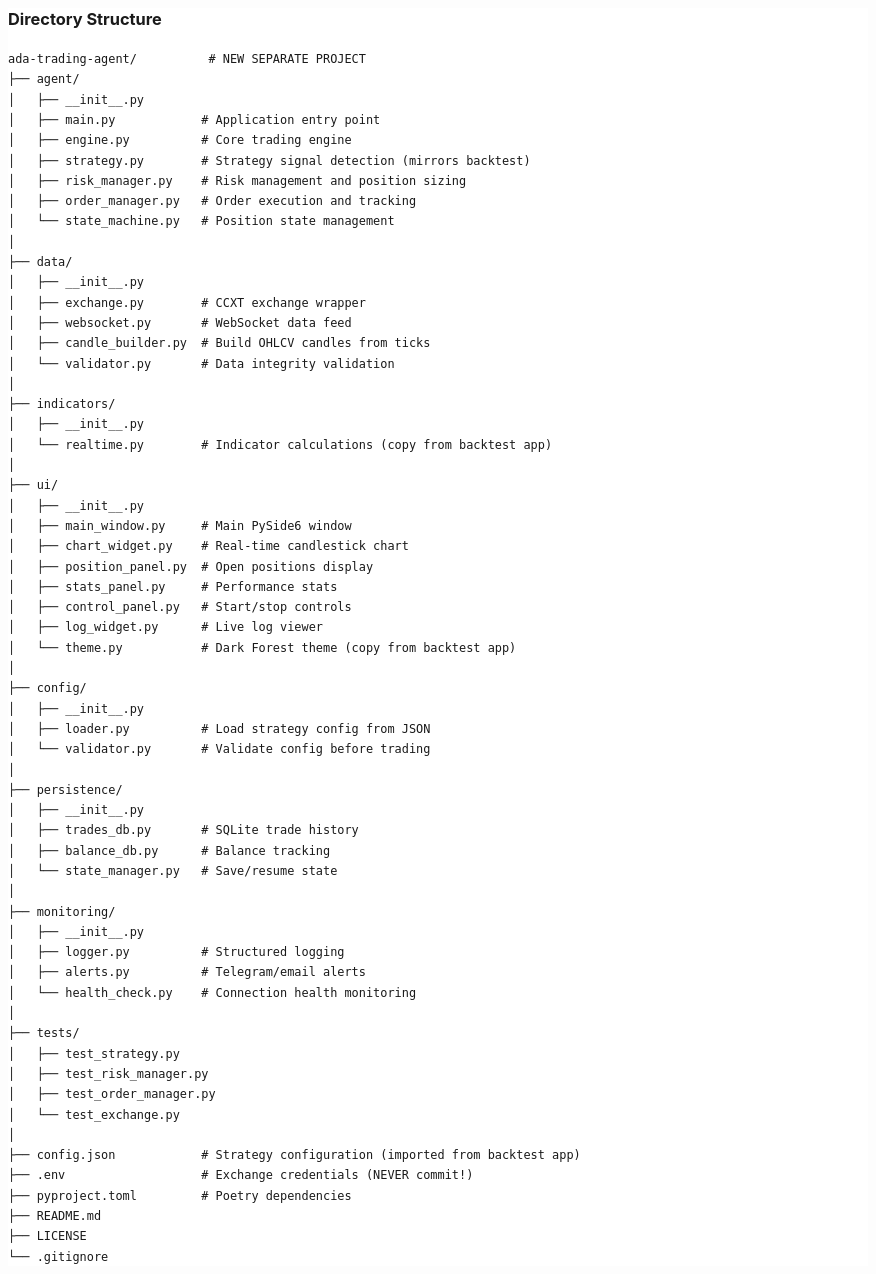 ### Directory Structure

```
ada-trading-agent/          # NEW SEPARATE PROJECT
├── agent/
│   ├── __init__.py
│   ├── main.py            # Application entry point
│   ├── engine.py          # Core trading engine
│   ├── strategy.py        # Strategy signal detection (mirrors backtest)
│   ├── risk_manager.py    # Risk management and position sizing
│   ├── order_manager.py   # Order execution and tracking
│   └── state_machine.py   # Position state management
│
├── data/
│   ├── __init__.py
│   ├── exchange.py        # CCXT exchange wrapper
│   ├── websocket.py       # WebSocket data feed
│   ├── candle_builder.py  # Build OHLCV candles from ticks
│   └── validator.py       # Data integrity validation
│
├── indicators/
│   ├── __init__.py
│   └── realtime.py        # Indicator calculations (copy from backtest app)
│
├── ui/
│   ├── __init__.py
│   ├── main_window.py     # Main PySide6 window
│   ├── chart_widget.py    # Real-time candlestick chart
│   ├── position_panel.py  # Open positions display
│   ├── stats_panel.py     # Performance stats
│   ├── control_panel.py   # Start/stop controls
│   ├── log_widget.py      # Live log viewer
│   └── theme.py           # Dark Forest theme (copy from backtest app)
│
├── config/
│   ├── __init__.py
│   ├── loader.py          # Load strategy config from JSON
│   └── validator.py       # Validate config before trading
│
├── persistence/
│   ├── __init__.py
│   ├── trades_db.py       # SQLite trade history
│   ├── balance_db.py      # Balance tracking
│   └── state_manager.py   # Save/resume state
│
├── monitoring/
│   ├── __init__.py
│   ├── logger.py          # Structured logging
│   ├── alerts.py          # Telegram/email alerts
│   └── health_check.py    # Connection health monitoring
│
├── tests/
│   ├── test_strategy.py
│   ├── test_risk_manager.py
│   ├── test_order_manager.py
│   └── test_exchange.py
│
├── config.json            # Strategy configuration (imported from backtest app)
├── .env                   # Exchange credentials (NEVER commit!)
├── pyproject.toml         # Poetry dependencies
├── README.md
├── LICENSE
└── .gitignore
```